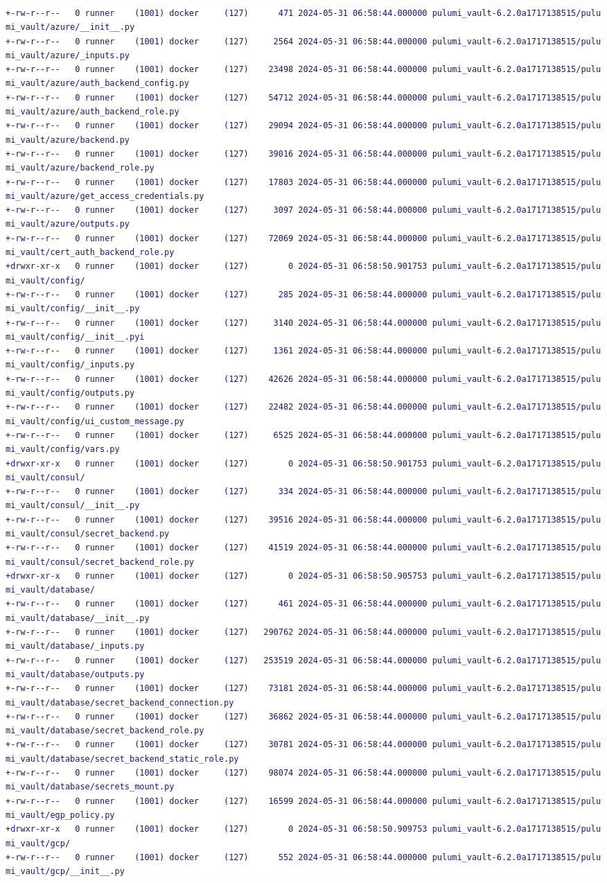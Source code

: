 ```diff
+-rw-r--r--   0 runner    (1001) docker     (127)      471 2024-05-31 06:58:44.000000 pulumi_vault-6.2.0a1717138515/pulumi_vault/azure/__init__.py
+-rw-r--r--   0 runner    (1001) docker     (127)     2564 2024-05-31 06:58:44.000000 pulumi_vault-6.2.0a1717138515/pulumi_vault/azure/_inputs.py
+-rw-r--r--   0 runner    (1001) docker     (127)    23498 2024-05-31 06:58:44.000000 pulumi_vault-6.2.0a1717138515/pulumi_vault/azure/auth_backend_config.py
+-rw-r--r--   0 runner    (1001) docker     (127)    54712 2024-05-31 06:58:44.000000 pulumi_vault-6.2.0a1717138515/pulumi_vault/azure/auth_backend_role.py
+-rw-r--r--   0 runner    (1001) docker     (127)    29094 2024-05-31 06:58:44.000000 pulumi_vault-6.2.0a1717138515/pulumi_vault/azure/backend.py
+-rw-r--r--   0 runner    (1001) docker     (127)    39016 2024-05-31 06:58:44.000000 pulumi_vault-6.2.0a1717138515/pulumi_vault/azure/backend_role.py
+-rw-r--r--   0 runner    (1001) docker     (127)    17803 2024-05-31 06:58:44.000000 pulumi_vault-6.2.0a1717138515/pulumi_vault/azure/get_access_credentials.py
+-rw-r--r--   0 runner    (1001) docker     (127)     3097 2024-05-31 06:58:44.000000 pulumi_vault-6.2.0a1717138515/pulumi_vault/azure/outputs.py
+-rw-r--r--   0 runner    (1001) docker     (127)    72069 2024-05-31 06:58:44.000000 pulumi_vault-6.2.0a1717138515/pulumi_vault/cert_auth_backend_role.py
+drwxr-xr-x   0 runner    (1001) docker     (127)        0 2024-05-31 06:58:50.901753 pulumi_vault-6.2.0a1717138515/pulumi_vault/config/
+-rw-r--r--   0 runner    (1001) docker     (127)      285 2024-05-31 06:58:44.000000 pulumi_vault-6.2.0a1717138515/pulumi_vault/config/__init__.py
+-rw-r--r--   0 runner    (1001) docker     (127)     3140 2024-05-31 06:58:44.000000 pulumi_vault-6.2.0a1717138515/pulumi_vault/config/__init__.pyi
+-rw-r--r--   0 runner    (1001) docker     (127)     1361 2024-05-31 06:58:44.000000 pulumi_vault-6.2.0a1717138515/pulumi_vault/config/_inputs.py
+-rw-r--r--   0 runner    (1001) docker     (127)    42626 2024-05-31 06:58:44.000000 pulumi_vault-6.2.0a1717138515/pulumi_vault/config/outputs.py
+-rw-r--r--   0 runner    (1001) docker     (127)    22482 2024-05-31 06:58:44.000000 pulumi_vault-6.2.0a1717138515/pulumi_vault/config/ui_custom_message.py
+-rw-r--r--   0 runner    (1001) docker     (127)     6525 2024-05-31 06:58:44.000000 pulumi_vault-6.2.0a1717138515/pulumi_vault/config/vars.py
+drwxr-xr-x   0 runner    (1001) docker     (127)        0 2024-05-31 06:58:50.901753 pulumi_vault-6.2.0a1717138515/pulumi_vault/consul/
+-rw-r--r--   0 runner    (1001) docker     (127)      334 2024-05-31 06:58:44.000000 pulumi_vault-6.2.0a1717138515/pulumi_vault/consul/__init__.py
+-rw-r--r--   0 runner    (1001) docker     (127)    39516 2024-05-31 06:58:44.000000 pulumi_vault-6.2.0a1717138515/pulumi_vault/consul/secret_backend.py
+-rw-r--r--   0 runner    (1001) docker     (127)    41519 2024-05-31 06:58:44.000000 pulumi_vault-6.2.0a1717138515/pulumi_vault/consul/secret_backend_role.py
+drwxr-xr-x   0 runner    (1001) docker     (127)        0 2024-05-31 06:58:50.905753 pulumi_vault-6.2.0a1717138515/pulumi_vault/database/
+-rw-r--r--   0 runner    (1001) docker     (127)      461 2024-05-31 06:58:44.000000 pulumi_vault-6.2.0a1717138515/pulumi_vault/database/__init__.py
+-rw-r--r--   0 runner    (1001) docker     (127)   290762 2024-05-31 06:58:44.000000 pulumi_vault-6.2.0a1717138515/pulumi_vault/database/_inputs.py
+-rw-r--r--   0 runner    (1001) docker     (127)   253519 2024-05-31 06:58:44.000000 pulumi_vault-6.2.0a1717138515/pulumi_vault/database/outputs.py
+-rw-r--r--   0 runner    (1001) docker     (127)    73181 2024-05-31 06:58:44.000000 pulumi_vault-6.2.0a1717138515/pulumi_vault/database/secret_backend_connection.py
+-rw-r--r--   0 runner    (1001) docker     (127)    36862 2024-05-31 06:58:44.000000 pulumi_vault-6.2.0a1717138515/pulumi_vault/database/secret_backend_role.py
+-rw-r--r--   0 runner    (1001) docker     (127)    30781 2024-05-31 06:58:44.000000 pulumi_vault-6.2.0a1717138515/pulumi_vault/database/secret_backend_static_role.py
+-rw-r--r--   0 runner    (1001) docker     (127)    98074 2024-05-31 06:58:44.000000 pulumi_vault-6.2.0a1717138515/pulumi_vault/database/secrets_mount.py
+-rw-r--r--   0 runner    (1001) docker     (127)    16599 2024-05-31 06:58:44.000000 pulumi_vault-6.2.0a1717138515/pulumi_vault/egp_policy.py
+drwxr-xr-x   0 runner    (1001) docker     (127)        0 2024-05-31 06:58:50.909753 pulumi_vault-6.2.0a1717138515/pulumi_vault/gcp/
+-rw-r--r--   0 runner    (1001) docker     (127)      552 2024-05-31 06:58:44.000000 pulumi_vault-6.2.0a1717138515/pulumi_vault/gcp/__init__.py
```
